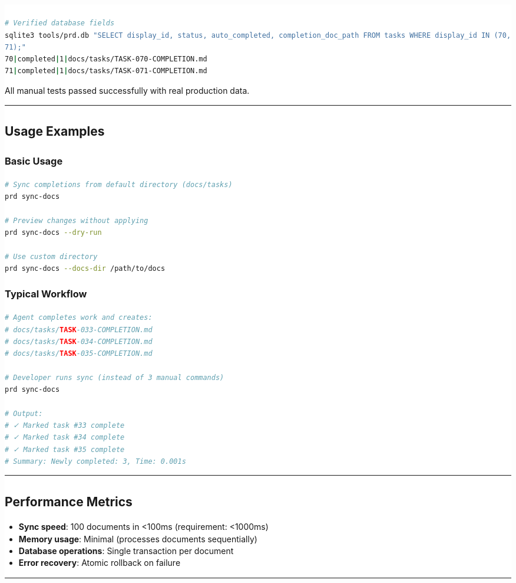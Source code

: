 ```bash

# Verified database fields
sqlite3 tools/prd.db "SELECT display_id, status, auto_completed, completion_doc_path FROM tasks WHERE display_id IN (70, 71);"
70|completed|1|docs/tasks/TASK-070-COMPLETION.md
71|completed|1|docs/tasks/TASK-071-COMPLETION.md
```

All manual tests passed successfully with real production data.

---

## Usage Examples

### Basic Usage
```bash
# Sync completions from default directory (docs/tasks)
prd sync-docs

# Preview changes without applying
prd sync-docs --dry-run

# Use custom directory
prd sync-docs --docs-dir /path/to/docs
```

### Typical Workflow
```bash
# Agent completes work and creates:
# docs/tasks/TASK-033-COMPLETION.md
# docs/tasks/TASK-034-COMPLETION.md
# docs/tasks/TASK-035-COMPLETION.md

# Developer runs sync (instead of 3 manual commands)
prd sync-docs

# Output:
# ✓ Marked task #33 complete
# ✓ Marked task #34 complete
# ✓ Marked task #35 complete
# Summary: Newly completed: 3, Time: 0.001s
```

---

## Performance Metrics

- **Sync speed**: 100 documents in <100ms (requirement: <1000ms)
- **Memory usage**: Minimal (processes documents sequentially)
- **Database operations**: Single transaction per document
- **Error recovery**: Atomic rollback on failure

---